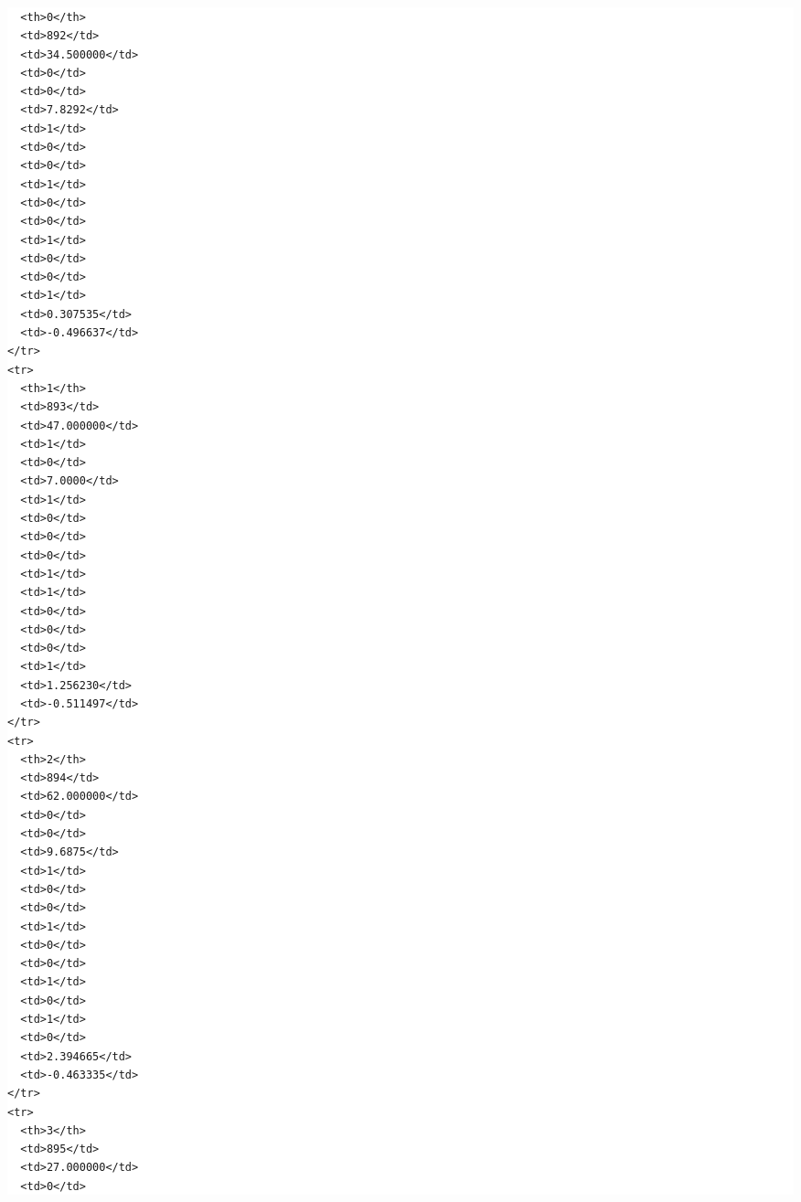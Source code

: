       <th>0</th>
      <td>892</td>
      <td>34.500000</td>
      <td>0</td>
      <td>0</td>
      <td>7.8292</td>
      <td>1</td>
      <td>0</td>
      <td>0</td>
      <td>1</td>
      <td>0</td>
      <td>0</td>
      <td>1</td>
      <td>0</td>
      <td>0</td>
      <td>1</td>
      <td>0.307535</td>
      <td>-0.496637</td>
    </tr>
    <tr>
      <th>1</th>
      <td>893</td>
      <td>47.000000</td>
      <td>1</td>
      <td>0</td>
      <td>7.0000</td>
      <td>1</td>
      <td>0</td>
      <td>0</td>
      <td>0</td>
      <td>1</td>
      <td>1</td>
      <td>0</td>
      <td>0</td>
      <td>0</td>
      <td>1</td>
      <td>1.256230</td>
      <td>-0.511497</td>
    </tr>
    <tr>
      <th>2</th>
      <td>894</td>
      <td>62.000000</td>
      <td>0</td>
      <td>0</td>
      <td>9.6875</td>
      <td>1</td>
      <td>0</td>
      <td>0</td>
      <td>1</td>
      <td>0</td>
      <td>0</td>
      <td>1</td>
      <td>0</td>
      <td>1</td>
      <td>0</td>
      <td>2.394665</td>
      <td>-0.463335</td>
    </tr>
    <tr>
      <th>3</th>
      <td>895</td>
      <td>27.000000</td>
      <td>0</td>
